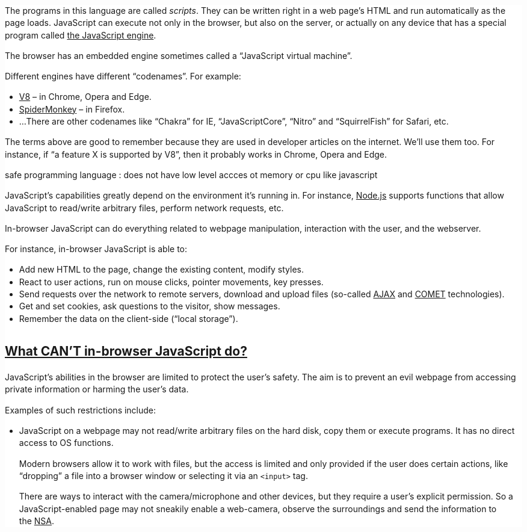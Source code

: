 The programs in this language are called _scripts_. They can be written right in a web page’s HTML and run automatically as the page loads.
JavaScript can execute not only in the browser, but also on the server, or actually on any device that has a special program called [the JavaScript engine](https://en.wikipedia.org/wiki/JavaScript_engine).

The browser has an embedded engine sometimes called a “JavaScript virtual machine”.

Different engines have different “codenames”. For example:

- [V8](https://en.wikipedia.org/wiki/V8_(JavaScript_engine)) – in Chrome, Opera and Edge.
- [SpiderMonkey](https://en.wikipedia.org/wiki/SpiderMonkey) – in Firefox.
- …There are other codenames like “Chakra” for IE, “JavaScriptCore”, “Nitro” and “SquirrelFish” for Safari, etc.

The terms above are good to remember because they are used in developer articles on the internet. We’ll use them too. For instance, if “a feature X is supported by V8”, then it probably works in Chrome, Opera and Edge.

safe programming language : does not have low level accces ot memory or cpu like javascript

JavaScript’s capabilities greatly depend on the environment it’s running in. For instance, [Node.js](https://wikipedia.org/wiki/Node.js) supports functions that allow JavaScript to read/write arbitrary files, perform network requests, etc.


In-browser JavaScript can do everything related to webpage manipulation, interaction with the user, and the webserver.

For instance, in-browser JavaScript is able to:

- Add new HTML to the page, change the existing content, modify styles.
- React to user actions, run on mouse clicks, pointer movements, key presses.
- Send requests over the network to remote servers, download and upload files (so-called [AJAX](https://en.wikipedia.org/wiki/Ajax_(programming)) and [COMET](https://en.wikipedia.org/wiki/Comet_(programming)) technologies).
- Get and set cookies, ask questions to the visitor, show messages.
- Remember the data on the client-side (“local storage”).

## [What CAN’T in-browser JavaScript do?](https://javascript.info/intro#what-can-t-in-browser-javascript-do)

JavaScript’s abilities in the browser are limited to protect the user’s safety. The aim is to prevent an evil webpage from accessing private information or harming the user’s data.

Examples of such restrictions include:

- JavaScript on a webpage may not read/write arbitrary files on the hard disk, copy them or execute programs. It has no direct access to OS functions.
    
    Modern browsers allow it to work with files, but the access is limited and only provided if the user does certain actions, like “dropping” a file into a browser window or selecting it via an `<input>` tag.
    
    There are ways to interact with the camera/microphone and other devices, but they require a user’s explicit permission. So a JavaScript-enabled page may not sneakily enable a web-camera, observe the surroundings and send the information to the [NSA](https://en.wikipedia.org/wiki/National_Security_Agency).
    